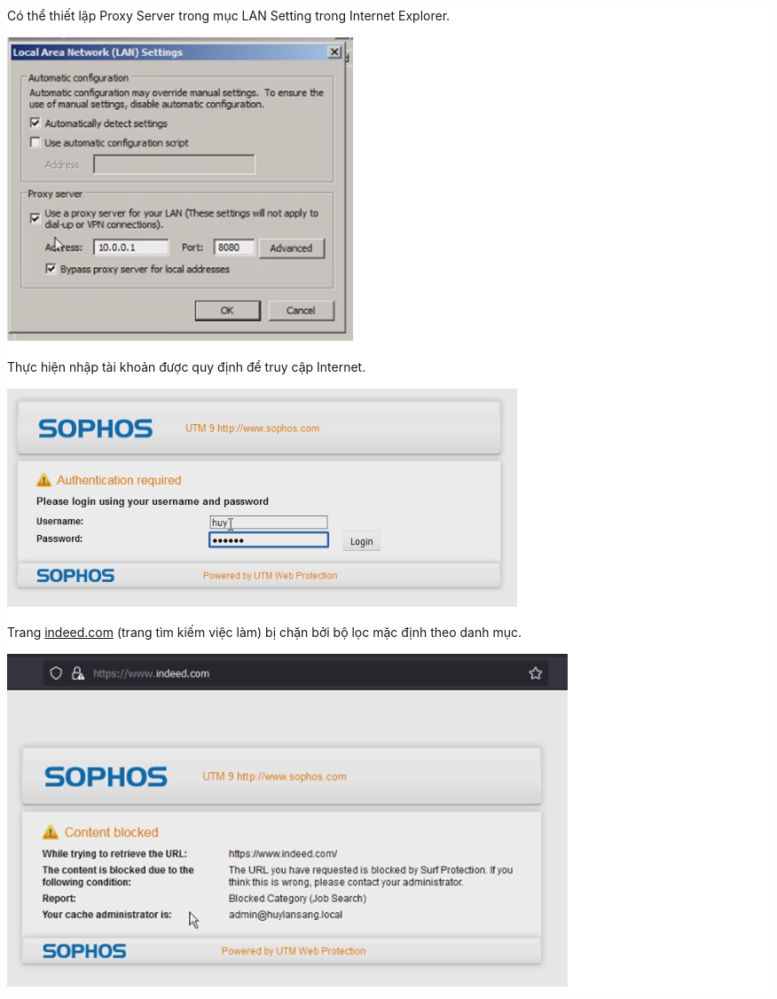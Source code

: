 
Có thể thiết lập Proxy Server trong mục LAN Setting trong Internet Explorer.

![Untitled](/images/2023-01-05-th-atmmt-lab-05/Untitled%2032.png)

Thực hiện nhập tài khoản được quy định để truy cập Internet.

![Untitled](/images/2023-01-05-th-atmmt-lab-05/Untitled%2033.png)

Trang [indeed.com](http://indeed.com/) (trang tìm kiếm việc làm) bị chặn bởi bộ lọc mặc định theo danh mục.

![Untitled](/images/2023-01-05-th-atmmt-lab-05/Untitled%2034.png)
